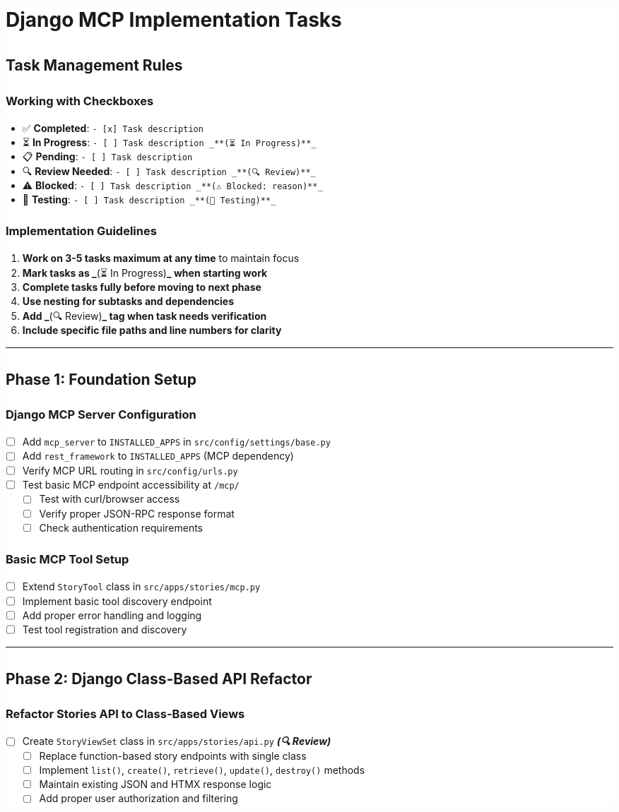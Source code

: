 # Django MCP Implementation Tasks

## Task Management Rules

### Working with Checkboxes
- ✅ **Completed**: `- [x] Task description`
- ⏳ **In Progress**: `- [ ] Task description _**(⏳ In Progress)**_`
- 📋 **Pending**: `- [ ] Task description`
- 🔍 **Review Needed**: `- [ ] Task description _**(🔍 Review)**_`
- ⚠️ **Blocked**: `- [ ] Task description _**(⚠️ Blocked: reason)**_`
- 🧪 **Testing**: `- [ ] Task description _**(🧪 Testing)**_`

### Implementation Guidelines
1. **Work on 3-5 tasks maximum at any time** to maintain focus
2. **Mark tasks as _**(⏳ In Progress)**_ when starting work**
3. **Complete tasks fully before moving to next phase**
4. **Use nesting for subtasks and dependencies**
5. **Add _**(🔍 Review)**_ tag when task needs verification**
6. **Include specific file paths and line numbers for clarity**

---

## Phase 1: Foundation Setup

### Django MCP Server Configuration
- [ ] Add `mcp_server` to `INSTALLED_APPS` in `src/config/settings/base.py`
- [ ] Add `rest_framework` to `INSTALLED_APPS` (MCP dependency)
- [ ] Verify MCP URL routing in `src/config/urls.py`
- [ ] Test basic MCP endpoint accessibility at `/mcp/`
  - [ ] Test with curl/browser access
  - [ ] Verify proper JSON-RPC response format
  - [ ] Check authentication requirements

### Basic MCP Tool Setup
- [ ] Extend `StoryTool` class in `src/apps/stories/mcp.py`
- [ ] Implement basic tool discovery endpoint
- [ ] Add proper error handling and logging
- [ ] Test tool registration and discovery

---

## Phase 2: Django Class-Based API Refactor

### Refactor Stories API to Class-Based Views
- [ ] Create `StoryViewSet` class in `src/apps/stories/api.py` _**(🔍 Review)**_
  - [ ] Replace function-based story endpoints with single class
  - [ ] Implement `list()`, `create()`, `retrieve()`, `update()`, `destroy()` methods
  - [ ] Maintain existing JSON and HTMX response logic
  - [ ] Add proper user authorization and filtering
